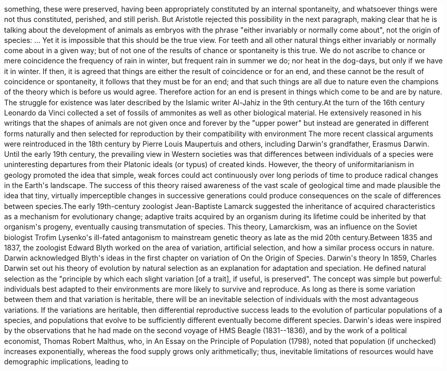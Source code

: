 something, these were preserved, having been appropriately constituted
by an internal spontaneity, and whatsoever things were not thus
constituted, perished, and still perish. But Aristotle rejected this
possibility in the next paragraph, making clear that he is talking about
the development of animals as embryos with the phrase \"either
invariably or normally come about\", not the origin of species: \... Yet
it is impossible that this should be the true view. For teeth and all
other natural things either invariably or normally come about in a given
way; but of not one of the results of chance or spontaneity is this
true. We do not ascribe to chance or mere coincidence the frequency of
rain in winter, but frequent rain in summer we do; nor heat in the
dog-days, but only if we have it in winter. If then, it is agreed that
things are either the result of coincidence or for an end, and these
cannot be the result of coincidence or spontaneity, it follows that they
must be for an end; and that such things are all due to nature even the
champions of the theory which is before us would agree. Therefore action
for an end is present in things which come to be and are by nature. The
struggle for existence was later described by the Islamic writer
Al-Jahiz in the 9th century.At the turn of the 16th century Leonardo da
Vinci collected a set of fossils of ammonites as well as other
biological material. He extensively reasoned in his writings that the
shapes of animals are not given once and forever by the \"upper power\"
but instead are generated in different forms naturally and then selected
for reproduction by their compatibility with environment The more recent
classical arguments were reintroduced in the 18th century by Pierre
Louis Maupertuis and others, including Darwin\'s grandfather, Erasmus
Darwin. Until the early 19th century, the prevailing view in Western
societies was that differences between individuals of a species were
uninteresting departures from their Platonic ideals (or typus) of
created kinds. However, the theory of uniformitarianism in geology
promoted the idea that simple, weak forces could act continuously over
long periods of time to produce radical changes in the Earth\'s
landscape. The success of this theory raised awareness of the vast scale
of geological time and made plausible the idea that tiny, virtually
imperceptible changes in successive generations could produce
consequences on the scale of differences between species.The early
19th-century zoologist Jean-Baptiste Lamarck suggested the inheritance
of acquired characteristics as a mechanism for evolutionary change;
adaptive traits acquired by an organism during its lifetime could be
inherited by that organism\'s progeny, eventually causing transmutation
of species. This theory, Lamarckism, was an influence on the Soviet
biologist Trofim Lysenko\'s ill-fated antagonism to mainstream genetic
theory as late as the mid 20th century.Between 1835 and 1837, the
zoologist Edward Blyth worked on the area of variation, artificial
selection, and how a similar process occurs in nature. Darwin
acknowledged Blyth\'s ideas in the first chapter on variation of On the
Origin of Species. Darwin\'s theory In 1859, Charles Darwin set out his
theory of evolution by natural selection as an explanation for
adaptation and speciation. He defined natural selection as the
\"principle by which each slight variation \[of a trait\], if useful, is
preserved\". The concept was simple but powerful: individuals best
adapted to their environments are more likely to survive and reproduce.
As long as there is some variation between them and that variation is
heritable, there will be an inevitable selection of individuals with the
most advantageous variations. If the variations are heritable, then
differential reproductive success leads to the evolution of particular
populations of a species, and populations that evolve to be sufficiently
different eventually become different species. Darwin\'s ideas were
inspired by the observations that he had made on the second voyage of
HMS Beagle (1831--1836), and by the work of a political economist,
Thomas Robert Malthus, who, in An Essay on the Principle of Population
(1798), noted that population (if unchecked) increases exponentially,
whereas the food supply grows only arithmetically; thus, inevitable
limitations of resources would have demographic implications, leading to